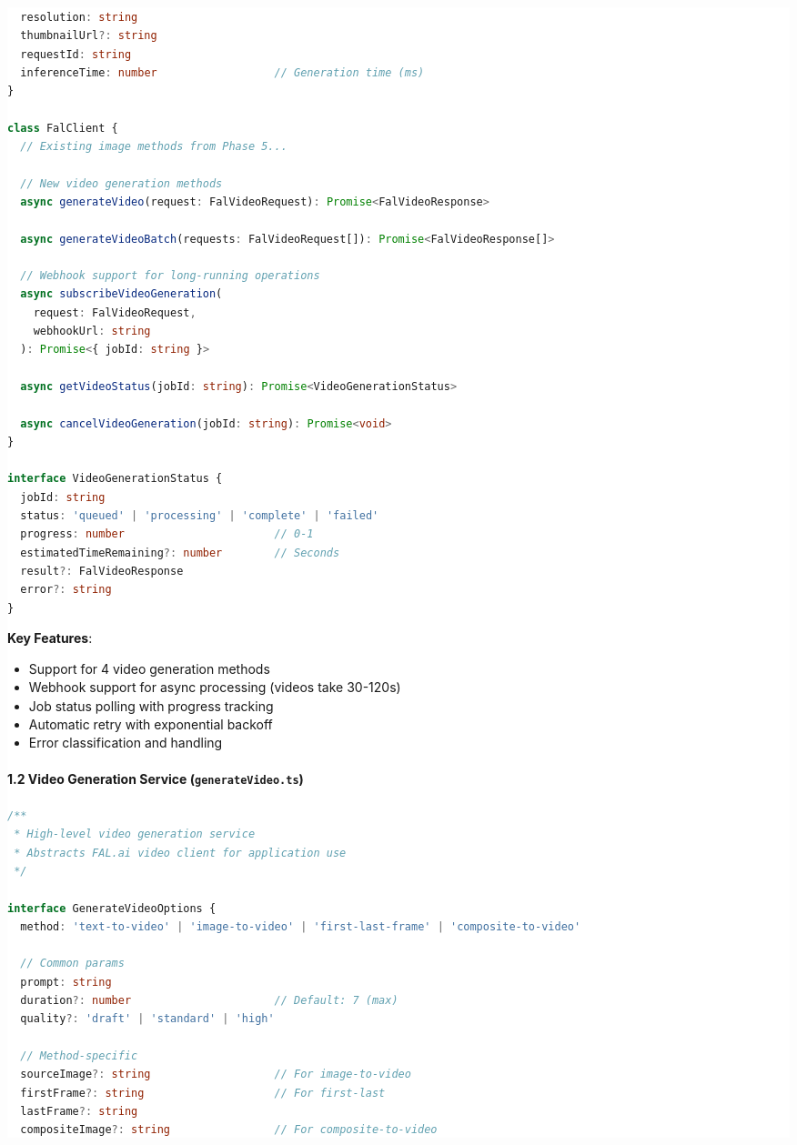 ```typescript
  resolution: string
  thumbnailUrl?: string
  requestId: string
  inferenceTime: number                  // Generation time (ms)
}

class FalClient {
  // Existing image methods from Phase 5...

  // New video generation methods
  async generateVideo(request: FalVideoRequest): Promise<FalVideoResponse>

  async generateVideoBatch(requests: FalVideoRequest[]): Promise<FalVideoResponse[]>

  // Webhook support for long-running operations
  async subscribeVideoGeneration(
    request: FalVideoRequest,
    webhookUrl: string
  ): Promise<{ jobId: string }>

  async getVideoStatus(jobId: string): Promise<VideoGenerationStatus>

  async cancelVideoGeneration(jobId: string): Promise<void>
}

interface VideoGenerationStatus {
  jobId: string
  status: 'queued' | 'processing' | 'complete' | 'failed'
  progress: number                       // 0-1
  estimatedTimeRemaining?: number        // Seconds
  result?: FalVideoResponse
  error?: string
}
```

**Key Features**:
- Support for 4 video generation methods
- Webhook support for async processing (videos take 30-120s)
- Job status polling with progress tracking
- Automatic retry with exponential backoff
- Error classification and handling

#### 1.2 Video Generation Service (`generateVideo.ts`)

```typescript
/**
 * High-level video generation service
 * Abstracts FAL.ai video client for application use
 */

interface GenerateVideoOptions {
  method: 'text-to-video' | 'image-to-video' | 'first-last-frame' | 'composite-to-video'

  // Common params
  prompt: string
  duration?: number                      // Default: 7 (max)
  quality?: 'draft' | 'standard' | 'high'

  // Method-specific
  sourceImage?: string                   // For image-to-video
  firstFrame?: string                    // For first-last
  lastFrame?: string
  compositeImage?: string                // For composite-to-video

```